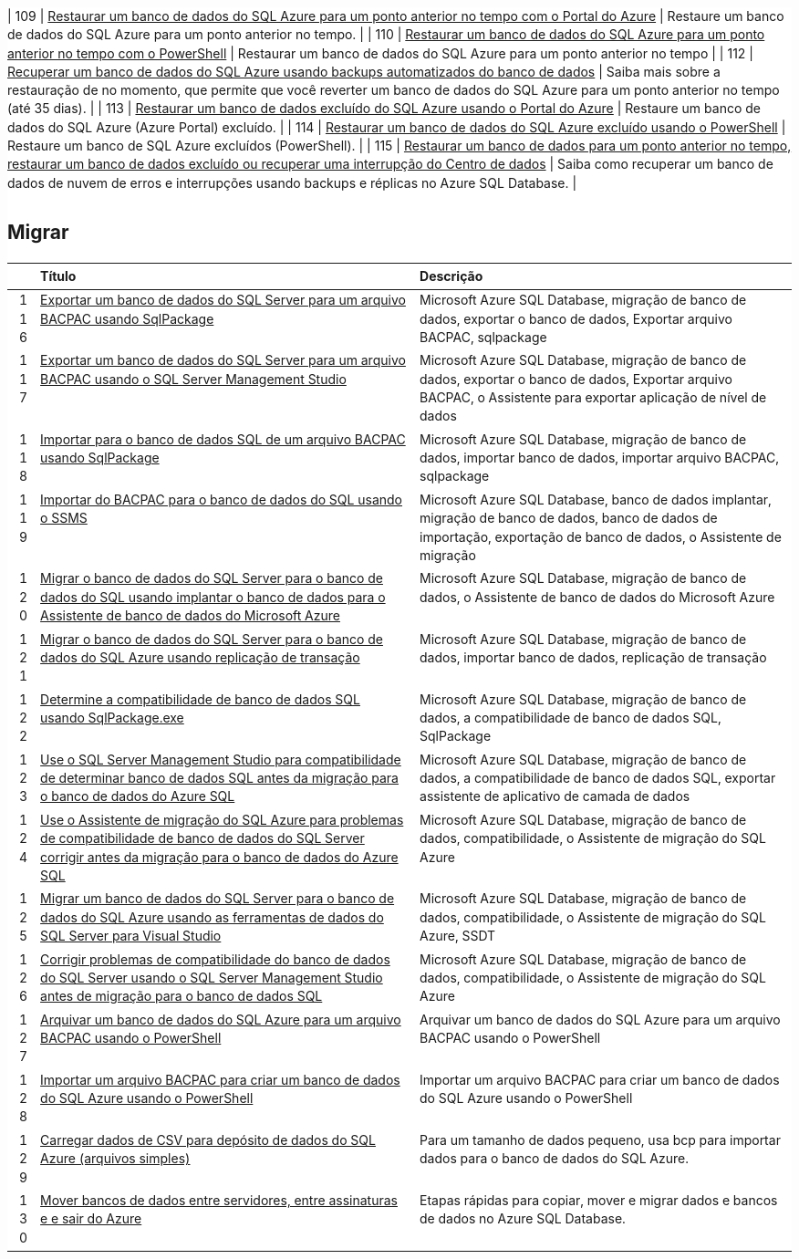 | 109 | [Restaurar um banco de dados do SQL Azure para um ponto anterior no tempo com o Portal do Azure](sql-database-point-in-time-restore-portal.md) | Restaure um banco de dados do SQL Azure para um ponto anterior no tempo. |
| 110 | [Restaurar um banco de dados do SQL Azure para um ponto anterior no tempo com o PowerShell](sql-database-point-in-time-restore-powershell.md) | Restaurar um banco de dados do SQL Azure para um ponto anterior no tempo |
| 112 | [Recuperar um banco de dados do SQL Azure usando backups automatizados do banco de dados](sql-database-recovery-using-backups.md) | Saiba mais sobre a restauração de no momento, que permite que você reverter um banco de dados do SQL Azure para um ponto anterior no tempo (até 35 dias). |
| 113 | [Restaurar um banco de dados excluído do SQL Azure usando o Portal do Azure](sql-database-restore-deleted-database-portal.md) | Restaure um banco de dados do SQL Azure (Azure Portal) excluído. |
| 114 | [Restaurar um banco de dados do SQL Azure excluído usando o PowerShell](sql-database-restore-deleted-database-powershell.md) | Restaure um banco de SQL Azure excluídos (PowerShell). |
| 115 | [Restaurar um banco de dados para um ponto anterior no tempo, restaurar um banco de dados excluído ou recuperar uma interrupção do Centro de dados](sql-database-troubleshoot-backup-and-restore.md) | Saiba como recuperar um banco de dados de nuvem de erros e interrupções usando backups e réplicas no Azure SQL Database. |



## <a name="migrate"></a>Migrar

| &nbsp; | Título | Descrição |
| --: | :-- | :-- |
| 116 | [Exportar um banco de dados do SQL Server para um arquivo BACPAC usando SqlPackage](sql-database-cloud-migrate-compatible-export-bacpac-sqlpackage.md) | Microsoft Azure SQL Database, migração de banco de dados, exportar o banco de dados, Exportar arquivo BACPAC, sqlpackage |
| 117 | [Exportar um banco de dados do SQL Server para um arquivo BACPAC usando o SQL Server Management Studio](sql-database-cloud-migrate-compatible-export-bacpac-ssms.md) | Microsoft Azure SQL Database, migração de banco de dados, exportar o banco de dados, Exportar arquivo BACPAC, o Assistente para exportar aplicação de nível de dados |
| 118 | [Importar para o banco de dados SQL de um arquivo BACPAC usando SqlPackage](sql-database-cloud-migrate-compatible-import-bacpac-sqlpackage.md) | Microsoft Azure SQL Database, migração de banco de dados, importar banco de dados, importar arquivo BACPAC, sqlpackage |
| 119 | [Importar do BACPAC para o banco de dados do SQL usando o SSMS](sql-database-cloud-migrate-compatible-import-bacpac-ssms.md) | Microsoft Azure SQL Database, banco de dados implantar, migração de banco de dados, banco de dados de importação, exportação de banco de dados, o Assistente de migração |
| 120 | [Migrar o banco de dados do SQL Server para o banco de dados do SQL usando implantar o banco de dados para o Assistente de banco de dados do Microsoft Azure](sql-database-cloud-migrate-compatible-using-ssms-migration-wizard.md) | Microsoft Azure SQL Database, migração de banco de dados, o Assistente de banco de dados do Microsoft Azure |
| 121 | [Migrar o banco de dados do SQL Server para o banco de dados do SQL Azure usando replicação de transação](sql-database-cloud-migrate-compatible-using-transactional-replication.md) | Microsoft Azure SQL Database, migração de banco de dados, importar banco de dados, replicação de transação |
| 122 | [Determine a compatibilidade de banco de dados SQL usando SqlPackage.exe](sql-database-cloud-migrate-determine-compatibility-sqlpackage.md) | Microsoft Azure SQL Database, migração de banco de dados, a compatibilidade de banco de dados SQL, SqlPackage |
| 123 | [Use o SQL Server Management Studio para compatibilidade de determinar banco de dados SQL antes da migração para o banco de dados do Azure SQL](sql-database-cloud-migrate-determine-compatibility-ssms.md) | Microsoft Azure SQL Database, migração de banco de dados, a compatibilidade de banco de dados SQL, exportar assistente de aplicativo de camada de dados |
| 124 | [Use o Assistente de migração do SQL Azure para problemas de compatibilidade de banco de dados do SQL Server corrigir antes da migração para o banco de dados do Azure SQL](sql-database-cloud-migrate-fix-compatibility-issues.md) | Microsoft Azure SQL Database, migração de banco de dados, compatibilidade, o Assistente de migração do SQL Azure |
| 125 | [Migrar um banco de dados do SQL Server para o banco de dados do SQL Azure usando as ferramentas de dados do SQL Server para Visual Studio](sql-database-cloud-migrate-fix-compatibility-issues-ssdt.md) | Microsoft Azure SQL Database, migração de banco de dados, compatibilidade, o Assistente de migração do SQL Azure, SSDT |
| 126 | [Corrigir problemas de compatibilidade do banco de dados do SQL Server usando o SQL Server Management Studio antes de migração para o banco de dados SQL](sql-database-cloud-migrate-fix-compatibility-issues-ssms.md) | Microsoft Azure SQL Database, migração de banco de dados, compatibilidade, o Assistente de migração do SQL Azure |
| 127 | [Arquivar um banco de dados do SQL Azure para um arquivo BACPAC usando o PowerShell](sql-database-export-powershell.md) | Arquivar um banco de dados do SQL Azure para um arquivo BACPAC usando o PowerShell |
| 128 | [Importar um arquivo BACPAC para criar um banco de dados do SQL Azure usando o PowerShell](sql-database-import-powershell.md) | Importar um arquivo BACPAC para criar um banco de dados do SQL Azure usando o PowerShell |
| 129 | [Carregar dados de CSV para depósito de dados do SQL Azure (arquivos simples)](sql-database-load-from-csv-with-bcp.md) | Para um tamanho de dados pequeno, usa bcp para importar dados para o banco de dados do SQL Azure. |
| 130 | [Mover bancos de dados entre servidores, entre assinaturas e e sair do Azure](sql-database-troubleshoot-moving-data.md) | Etapas rápidas para copiar, mover e migrar dados e bancos de dados no Azure SQL Database. |


